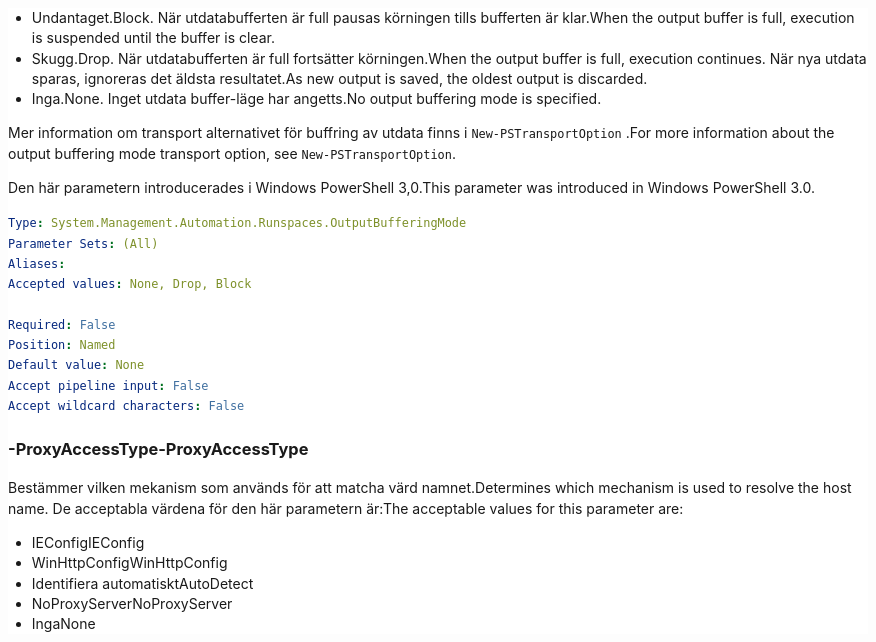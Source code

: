 - <span data-ttu-id="43f4d-250">Undantaget.</span><span class="sxs-lookup"><span data-stu-id="43f4d-250">Block.</span></span> <span data-ttu-id="43f4d-251">När utdatabufferten är full pausas körningen tills bufferten är klar.</span><span class="sxs-lookup"><span data-stu-id="43f4d-251">When the output buffer is full, execution is suspended until the buffer is clear.</span></span>
- <span data-ttu-id="43f4d-252">Skugg.</span><span class="sxs-lookup"><span data-stu-id="43f4d-252">Drop.</span></span> <span data-ttu-id="43f4d-253">När utdatabufferten är full fortsätter körningen.</span><span class="sxs-lookup"><span data-stu-id="43f4d-253">When the output buffer is full, execution continues.</span></span> <span data-ttu-id="43f4d-254">När nya utdata sparas, ignoreras det äldsta resultatet.</span><span class="sxs-lookup"><span data-stu-id="43f4d-254">As new output is saved, the oldest output is discarded.</span></span>
- <span data-ttu-id="43f4d-255">Inga.</span><span class="sxs-lookup"><span data-stu-id="43f4d-255">None.</span></span> <span data-ttu-id="43f4d-256">Inget utdata buffer-läge har angetts.</span><span class="sxs-lookup"><span data-stu-id="43f4d-256">No output buffering mode is specified.</span></span>

<span data-ttu-id="43f4d-257">Mer information om transport alternativet för buffring av utdata finns i `New-PSTransportOption` .</span><span class="sxs-lookup"><span data-stu-id="43f4d-257">For more information about the output buffering mode transport option, see `New-PSTransportOption`.</span></span>

<span data-ttu-id="43f4d-258">Den här parametern introducerades i Windows PowerShell 3,0.</span><span class="sxs-lookup"><span data-stu-id="43f4d-258">This parameter was introduced in Windows PowerShell 3.0.</span></span>

```yaml
Type: System.Management.Automation.Runspaces.OutputBufferingMode
Parameter Sets: (All)
Aliases:
Accepted values: None, Drop, Block

Required: False
Position: Named
Default value: None
Accept pipeline input: False
Accept wildcard characters: False
```

### <span data-ttu-id="43f4d-259">-ProxyAccessType</span><span class="sxs-lookup"><span data-stu-id="43f4d-259">-ProxyAccessType</span></span>

<span data-ttu-id="43f4d-260">Bestämmer vilken mekanism som används för att matcha värd namnet.</span><span class="sxs-lookup"><span data-stu-id="43f4d-260">Determines which mechanism is used to resolve the host name.</span></span> <span data-ttu-id="43f4d-261">De acceptabla värdena för den här parametern är:</span><span class="sxs-lookup"><span data-stu-id="43f4d-261">The acceptable values for this parameter are:</span></span>

- <span data-ttu-id="43f4d-262">IEConfig</span><span class="sxs-lookup"><span data-stu-id="43f4d-262">IEConfig</span></span>
- <span data-ttu-id="43f4d-263">WinHttpConfig</span><span class="sxs-lookup"><span data-stu-id="43f4d-263">WinHttpConfig</span></span>
- <span data-ttu-id="43f4d-264">Identifiera automatiskt</span><span class="sxs-lookup"><span data-stu-id="43f4d-264">AutoDetect</span></span>
- <span data-ttu-id="43f4d-265">NoProxyServer</span><span class="sxs-lookup"><span data-stu-id="43f4d-265">NoProxyServer</span></span>
- <span data-ttu-id="43f4d-266">Inga</span><span class="sxs-lookup"><span data-stu-id="43f4d-266">None</span></span>
